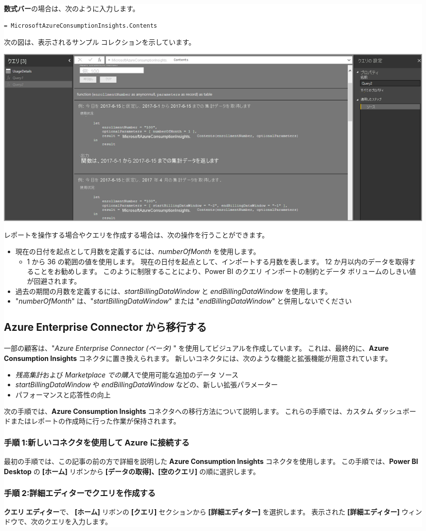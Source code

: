 **数式バー**の場合は、次のように入力します。

    = MicrosoftAzureConsumptionInsights.Contents

次の図は、表示されるサンプル コレクションを示しています。

![サンプル コレクションのスクリーンショット。](media/desktop-connect-azure-consumption-insights/azure-consumption-insights_07.png)

レポートを操作する場合やクエリを作成する場合は、次の操作を行うことができます。

* 現在の日付を起点として月数を定義するには、*numberOfMonth* を使用します。
  * 1 から 36 の範囲の値を使用します。 現在の日付を起点として、インポートする月数を表します。 12 か月以内のデータを取得することをお勧めします。 このように制限することにより、Power BI のクエリ インポートの制約とデータ ボリュームのしきい値が回避されます。
* 過去の期間の月数を定義するには、*startBillingDataWindow* と *endBillingDataWindow* を使用します。
* "*numberOfMonth*" は、"*startBillingDataWindow*" または "*endBillingDataWindow*" と併用しないでください

## <a name="migrate-from-the-azure-enterprise-connector"></a>Azure Enterprise Connector から移行する

一部の顧客は、"*Azure Enterprise Connector (ベータ)* " を使用してビジュアルを作成しています。 これは、最終的に、**Azure Consumption Insights** コネクタに置き換えられます。 新しいコネクタには、次のような機能と拡張機能が用意されています。

* *残高集計*および *Marketplace での購入*で使用可能な追加のデータ ソース
* *startBillingDataWindow* や *endBillingDataWindow* などの、新しい拡張パラメーター
* パフォーマンスと応答性の向上

次の手順では、**Azure Consumption Insights** コネクタへの移行方法について説明します。 これらの手順では、カスタム ダッシュボードまたはレポートの作成時に行った作業が保持されます。

### <a name="step-1-connect-to-azure-using-the-new-connector"></a>手順 1:新しいコネクタを使用して Azure に接続する
最初の手順では、この記事の前の方で詳細を説明した **Azure Consumption Insights** コネクタを使用します。 この手順では、**Power BI Desktop** の **[ホーム]** リボンから **[データの取得]、[空のクエリ]** の順に選択します。

### <a name="step-2-create-a-query-in-advanced-editor"></a>手順 2:詳細エディターでクエリを作成する
**クエリ エディター**で、 **[ホーム]** リボンの **[クエリ]** セクションから **[詳細エディター]** を選択します。 表示された **[詳細エディター]** ウィンドウで、次のクエリを入力します。
